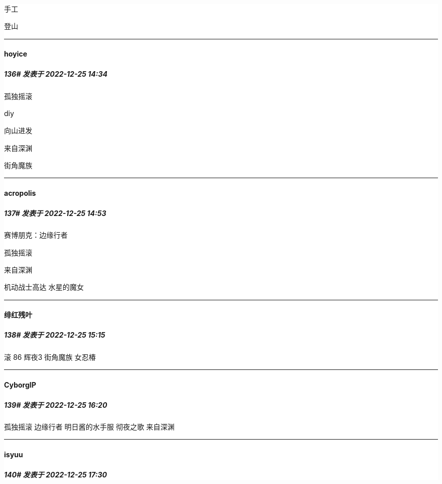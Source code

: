 手工

登山



*****

####  hoyice  
##### 136#       发表于 2022-12-25 14:34

孤独摇滚

diy

向山进发

来自深渊

街角魔族



*****

####  acropolis  
##### 137#       发表于 2022-12-25 14:53

赛博朋克：边缘行者

孤独摇滚

来自深渊

机动战士高达 水星的魔女



*****

####  绯红残叶  
##### 138#       发表于 2022-12-25 15:15

滚 86 辉夜3 街角魔族 女忍椿



*****

####  CyborgIP  
##### 139#       发表于 2022-12-25 16:20

孤独摇滚 边缘行者 明日酱的水手服 彻夜之歌 来自深渊



*****

####  isyuu  
##### 140#       发表于 2022-12-25 17:30

